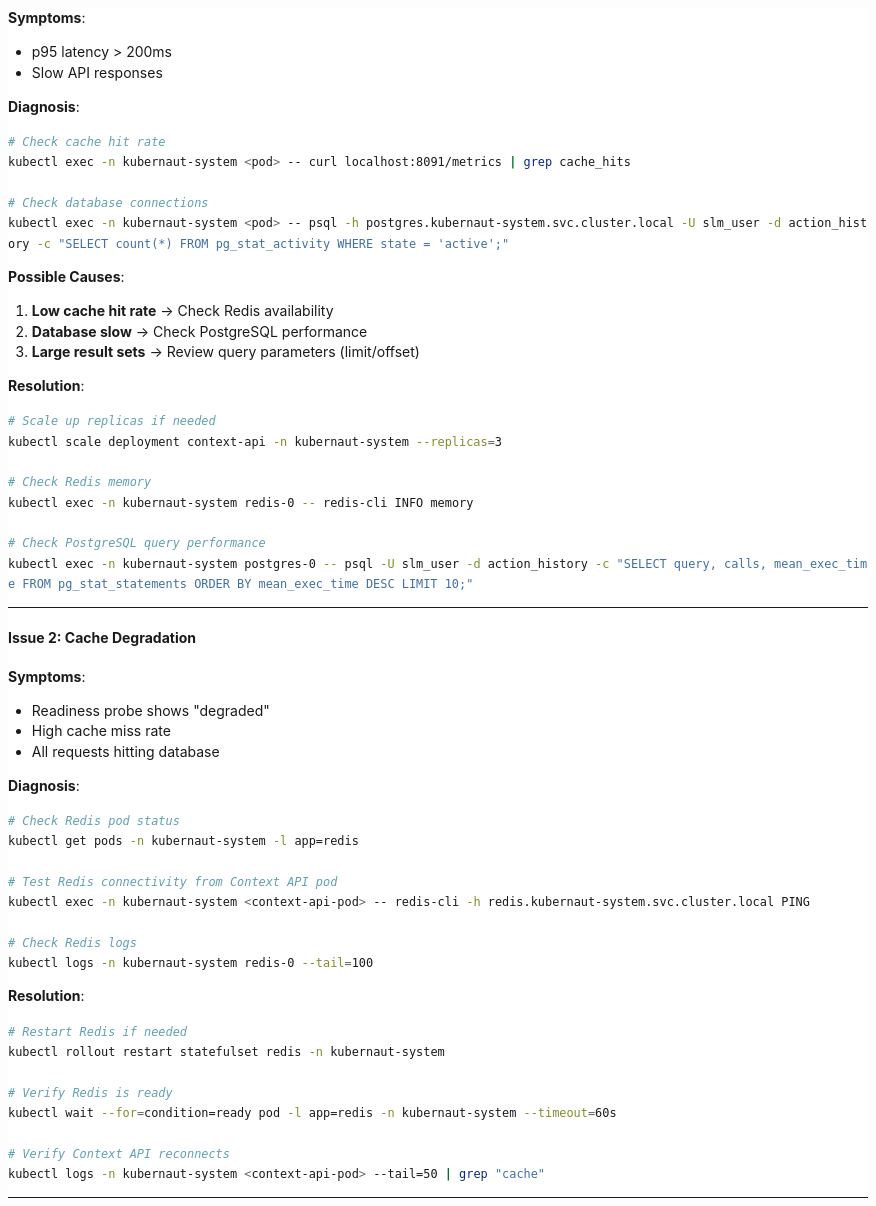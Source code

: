 **Symptoms**:
- p95 latency > 200ms
- Slow API responses

**Diagnosis**:
```bash
# Check cache hit rate
kubectl exec -n kubernaut-system <pod> -- curl localhost:8091/metrics | grep cache_hits

# Check database connections
kubectl exec -n kubernaut-system <pod> -- psql -h postgres.kubernaut-system.svc.cluster.local -U slm_user -d action_history -c "SELECT count(*) FROM pg_stat_activity WHERE state = 'active';"
```

**Possible Causes**:
1. **Low cache hit rate** → Check Redis availability
2. **Database slow** → Check PostgreSQL performance
3. **Large result sets** → Review query parameters (limit/offset)

**Resolution**:
```bash
# Scale up replicas if needed
kubectl scale deployment context-api -n kubernaut-system --replicas=3

# Check Redis memory
kubectl exec -n kubernaut-system redis-0 -- redis-cli INFO memory

# Check PostgreSQL query performance
kubectl exec -n kubernaut-system postgres-0 -- psql -U slm_user -d action_history -c "SELECT query, calls, mean_exec_time FROM pg_stat_statements ORDER BY mean_exec_time DESC LIMIT 10;"
```

---

#### **Issue 2: Cache Degradation**

**Symptoms**:
- Readiness probe shows "degraded"
- High cache miss rate
- All requests hitting database

**Diagnosis**:
```bash
# Check Redis pod status
kubectl get pods -n kubernaut-system -l app=redis

# Test Redis connectivity from Context API pod
kubectl exec -n kubernaut-system <context-api-pod> -- redis-cli -h redis.kubernaut-system.svc.cluster.local PING

# Check Redis logs
kubectl logs -n kubernaut-system redis-0 --tail=100
```

**Resolution**:
```bash
# Restart Redis if needed
kubectl rollout restart statefulset redis -n kubernaut-system

# Verify Redis is ready
kubectl wait --for=condition=ready pod -l app=redis -n kubernaut-system --timeout=60s

# Verify Context API reconnects
kubectl logs -n kubernaut-system <context-api-pod> --tail=50 | grep "cache"
```

---